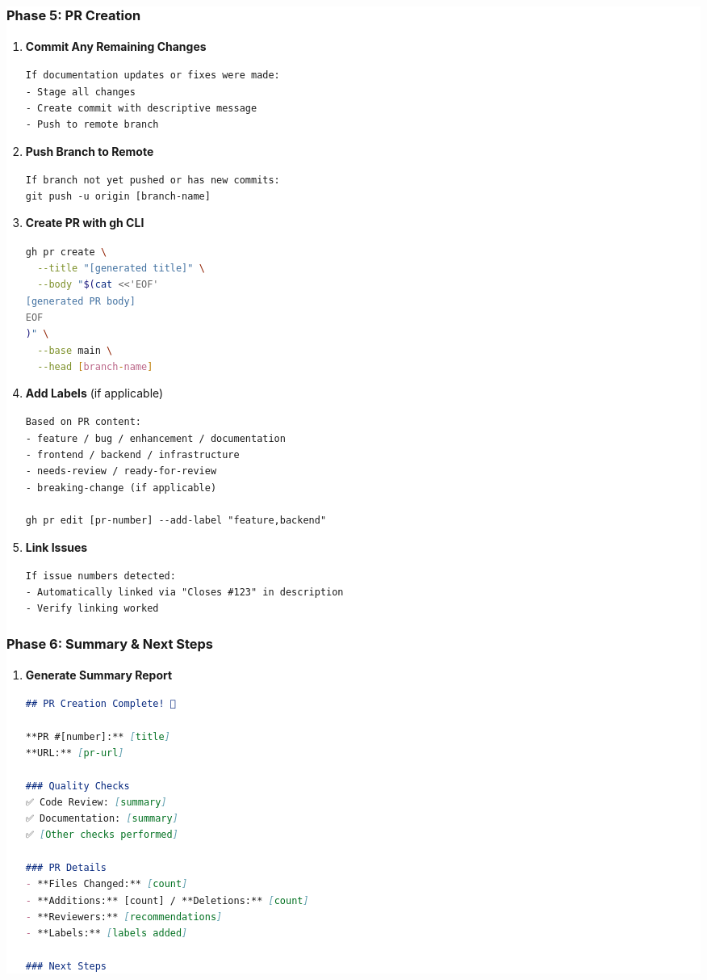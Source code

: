 ### Phase 5: PR Creation

1. **Commit Any Remaining Changes**
   ```
   If documentation updates or fixes were made:
   - Stage all changes
   - Create commit with descriptive message
   - Push to remote branch
   ```

2. **Push Branch to Remote**
   ```
   If branch not yet pushed or has new commits:
   git push -u origin [branch-name]
   ```

3. **Create PR with gh CLI**
   ```bash
   gh pr create \
     --title "[generated title]" \
     --body "$(cat <<'EOF'
   [generated PR body]
   EOF
   )" \
     --base main \
     --head [branch-name]
   ```

4. **Add Labels** (if applicable)
   ```
   Based on PR content:
   - feature / bug / enhancement / documentation
   - frontend / backend / infrastructure
   - needs-review / ready-for-review
   - breaking-change (if applicable)

   gh pr edit [pr-number] --add-label "feature,backend"
   ```

5. **Link Issues**
   ```
   If issue numbers detected:
   - Automatically linked via "Closes #123" in description
   - Verify linking worked
   ```

### Phase 6: Summary & Next Steps

1. **Generate Summary Report**
   ```markdown
   ## PR Creation Complete! 🎉

   **PR #[number]:** [title]
   **URL:** [pr-url]

   ### Quality Checks
   ✅ Code Review: [summary]
   ✅ Documentation: [summary]
   ✅ [Other checks performed]

   ### PR Details
   - **Files Changed:** [count]
   - **Additions:** [count] / **Deletions:** [count]
   - **Reviewers:** [recommendations]
   - **Labels:** [labels added]

   ### Next Steps
   ```